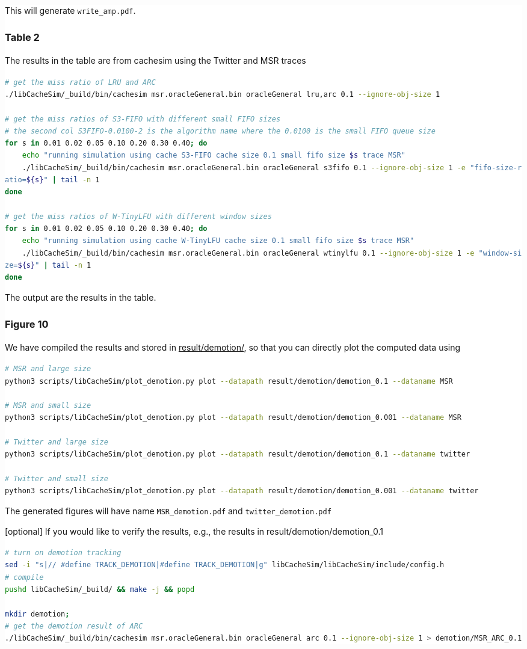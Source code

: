 This will generate `write_amp.pdf`. 


### Table 2
The results in the table are from cachesim using the Twitter and MSR traces
```bash
# get the miss ratio of LRU and ARC 
./libCacheSim/_build/bin/cachesim msr.oracleGeneral.bin oracleGeneral lru,arc 0.1 --ignore-obj-size 1

# get the miss ratios of S3-FIFO with different small FIFO sizes
# the second col S3FIFO-0.0100-2 is the algorithm name where the 0.0100 is the small FIFO queue size
for s in 0.01 0.02 0.05 0.10 0.20 0.30 0.40; do 
    echo "running simulation using cache S3-FIFO cache size 0.1 small fifo size $s trace MSR"
    ./libCacheSim/_build/bin/cachesim msr.oracleGeneral.bin oracleGeneral s3fifo 0.1 --ignore-obj-size 1 -e "fifo-size-ratio=${s}" | tail -n 1
done

# get the miss ratios of W-TinyLFU with different window sizes
for s in 0.01 0.02 0.05 0.10 0.20 0.30 0.40; do 
    echo "running simulation using cache W-TinyLFU cache size 0.1 small fifo size $s trace MSR"
    ./libCacheSim/_build/bin/cachesim msr.oracleGeneral.bin oracleGeneral wtinylfu 0.1 --ignore-obj-size 1 -e "window-size=${s}" | tail -n 1
done
```
The output are the results in the table.


### Figure 10 
We have compiled the results and stored in [result/demotion/](/result/demotion/), so that you can directly plot the computed data using 
```bash
# MSR and large size
python3 scripts/libCacheSim/plot_demotion.py plot --datapath result/demotion/demotion_0.1 --dataname MSR

# MSR and small size
python3 scripts/libCacheSim/plot_demotion.py plot --datapath result/demotion/demotion_0.001 --dataname MSR

# Twitter and large size
python3 scripts/libCacheSim/plot_demotion.py plot --datapath result/demotion/demotion_0.1 --dataname twitter

# Twitter and small size
python3 scripts/libCacheSim/plot_demotion.py plot --datapath result/demotion/demotion_0.001 --dataname twitter
``` 

The generated figures will have name `MSR_demotion.pdf` and `twitter_demotion.pdf`


[optional] If you would like to verify the results, e.g., the results in result/demotion/demotion_0.1 
```bash
# turn on demotion tracking
sed -i "s|// #define TRACK_DEMOTION|#define TRACK_DEMOTION|g" libCacheSim/libCacheSim/include/config.h
# compile
pushd libCacheSim/_build/ && make -j && popd

mkdir demotion;
# get the demotion result of ARC
./libCacheSim/_build/bin/cachesim msr.oracleGeneral.bin oracleGeneral arc 0.1 --ignore-obj-size 1 > demotion/MSR_ARC_0.1
```